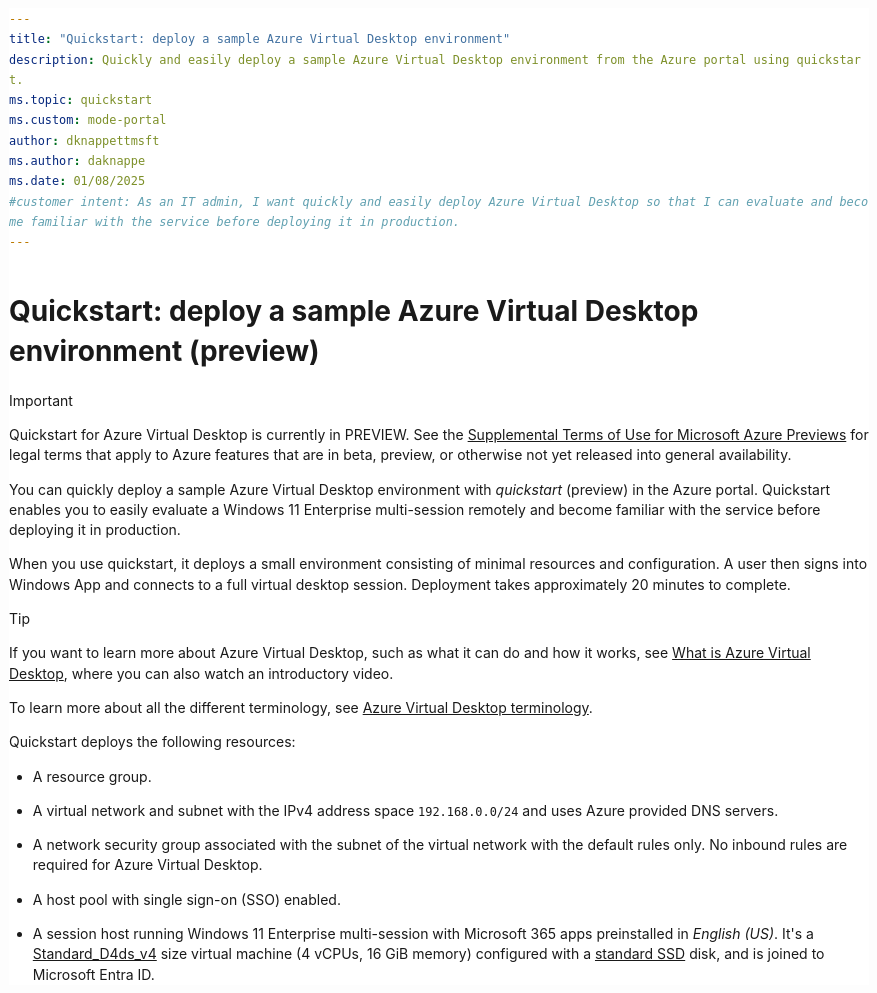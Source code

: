 ```yaml
---
title: "Quickstart: deploy a sample Azure Virtual Desktop environment"
description: Quickly and easily deploy a sample Azure Virtual Desktop environment from the Azure portal using quickstart.
ms.topic: quickstart
ms.custom: mode-portal
author: dknappettmsft
ms.author: daknappe
ms.date: 01/08/2025
#customer intent: As an IT admin, I want quickly and easily deploy Azure Virtual Desktop so that I can evaluate and become familiar with the service before deploying it in production.
---
```


# Quickstart: deploy a sample Azure Virtual Desktop environment (preview)

> [!IMPORTANT]
> Quickstart for Azure Virtual Desktop is currently in PREVIEW.
> See the [Supplemental Terms of Use for Microsoft Azure Previews](https://azure.microsoft.com/support/legal/preview-supplemental-terms/) for legal terms that apply to Azure features that are in beta, preview, or otherwise not yet released into general availability.

You can quickly deploy a sample Azure Virtual Desktop environment with *quickstart* (preview) in the Azure portal. Quickstart enables you to easily evaluate a Windows 11 Enterprise multi-session remotely and become familiar with the service before deploying it in production.

When you use quickstart, it deploys a small environment consisting of minimal resources and configuration. A user then signs into Windows App and connects to a full virtual desktop session. Deployment takes approximately 20 minutes to complete.

> [!TIP]
> If you want to learn more about Azure Virtual Desktop, such as what it can do and how it works, see [What is Azure Virtual Desktop](/azure/virtual-desktop/overview), where you can also watch an introductory video.
>
> To learn more about all the different terminology, see [Azure Virtual Desktop terminology](terminology.md).

Quickstart deploys the following resources:

- A resource group.

- A virtual network and subnet with the IPv4 address space `192.168.0.0/24` and uses Azure provided DNS servers.

- A network security group associated with the subnet of the virtual network with the default rules only. No inbound rules are required for Azure Virtual Desktop.

- A host pool with single sign-on (SSO) enabled.

- A session host running Windows 11 Enterprise multi-session with Microsoft 365 apps preinstalled in *English (US)*. It's a [Standard_D4ds_v4](/azure/virtual-machines/sizes/general-purpose/ddsv4-series) size virtual machine (4 vCPUs, 16 GiB memory) configured with a [standard SSD](/azure/virtual-machines/disks-types#standard-ssds) disk, and is joined to Microsoft Entra ID.
